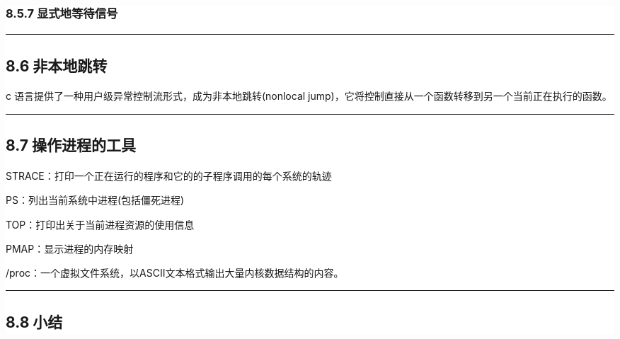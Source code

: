 ### 8.5.7 显式地等待信号

****

## 8.6 非本地跳转

c 语言提供了一种用户级异常控制流形式，成为非本地跳转(nonlocal jump)，它将控制直接从一个函数转移到另一个当前正在执行的函数。

****

## 8.7 操作进程的工具

STRACE：打印一个正在运行的程序和它的的子程序调用的每个系统的轨迹

PS：列出当前系统中进程(包括僵死进程)

TOP：打印出关于当前进程资源的使用信息

PMAP：显示进程的内存映射

/proc：一个虚拟文件系统，以ASCII文本格式输出大量内核数据结构的内容。

****

## 8.8 小结
